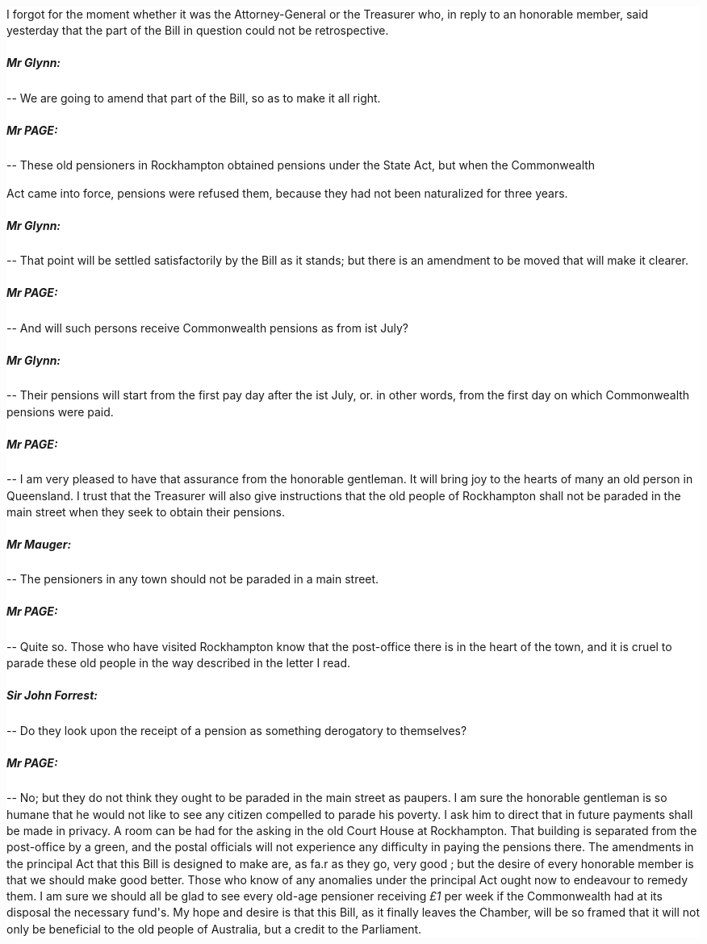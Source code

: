 I forgot for the moment whether it was the Attorney-General or the Treasurer who, in reply to an honorable member, said yesterday that the part of the Bill in question could not be retrospective. 

##### Mr Glynn:

--  We are going to amend that part of the Bill, so as to make it all right. 

##### Mr PAGE:

-- These old pensioners in Rockhampton obtained pensions under the State Act, but when the Commonwealth 

Act came into force, pensions were refused them, because they had not been naturalized for three years. 

##### Mr Glynn:

-- That point will be settled satisfactorily by the Bill as it stands; but there is an amendment to be moved that will make it clearer. 

##### Mr PAGE:

-- And will such persons receive Commonwealth pensions as from ist July?  

##### Mr Glynn:

-- Their pensions will start from the first pay day after the ist July, or. in other words, from the first day on which Commonwealth pensions were paid. 

##### Mr PAGE:

-- I am very pleased to have that assurance from the honorable gentleman. It will bring joy to the hearts of  many an old person in Queensland. I trust that the Treasurer will also give instructions that the old people of Rockhampton shall not be paraded in the main street when they seek to obtain their pensions. 

##### Mr Mauger:

-- The pensioners in any town should not be paraded in a main street. 

##### Mr PAGE:

-- Quite so. Those who have visited Rockhampton know that the post-office there is in the heart of the town, and  it  is cruel to parade these old people in the way described in the letter I read. 

##### Sir John Forrest:

-- Do they look upon the receipt of a pension as something derogatory to themselves? 

##### Mr PAGE:

-- No; but they do not think they ought to be paraded in the main street as paupers. I am sure the honorable gentleman is so humane that he would not like to see any citizen compelled to parade his poverty. I ask him to direct that in future payments shall be made in privacy. A room can be had for the asking in the old Court House at Rockhampton. That building is separated from the post-office by a green, and the postal officials will not experience any difficulty in paying the pensions there. The amendments in the  principal  Act that this Bill is designed to make are, as fa.r as they go, very good ; but the desire of every honorable member is that we should make good better. Those who know of any anomalies under the principal Act ought now to endeavour to remedy them. I am sure we should all be glad to see every old-age pensioner receiving  *£1*  per week if the Commonwealth had at its disposal the necessary fund's. My hope and desire is that this Bill, as it finally leaves the Chamber, will be so framed that it will not only be beneficial to the old people of Australia, but a credit to the Parliament. 
